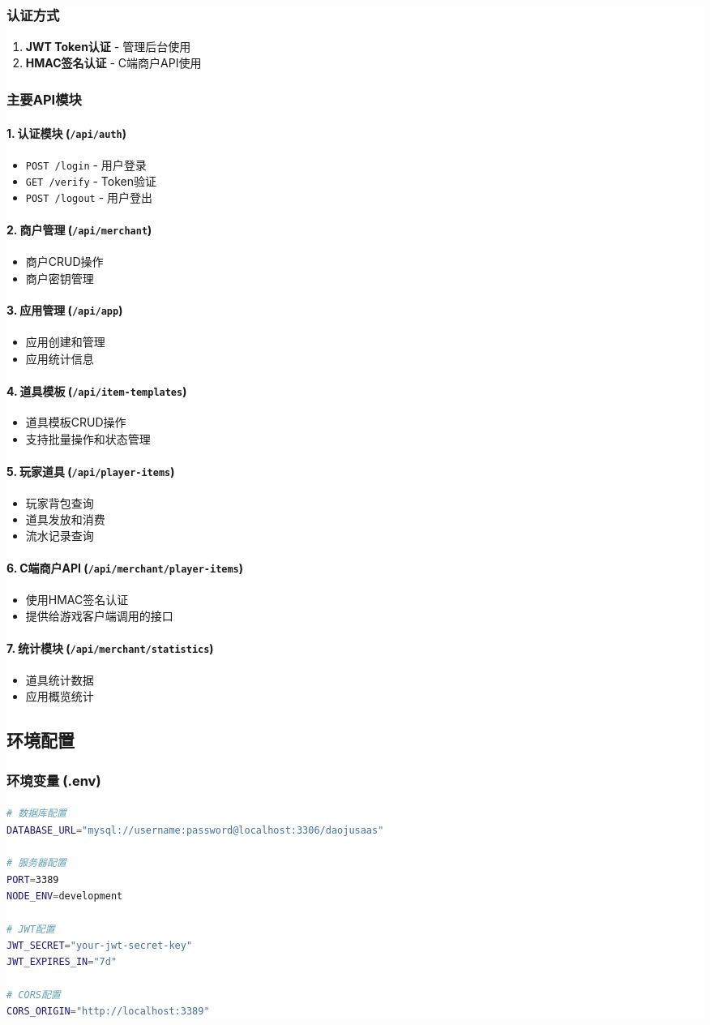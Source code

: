 ### 认证方式
1. **JWT Token认证** - 管理后台使用
2. **HMAC签名认证** - C端商户API使用

### 主要API模块

#### 1. 认证模块 (`/api/auth`)
- `POST /login` - 用户登录
- `GET /verify` - Token验证
- `POST /logout` - 用户登出

#### 2. 商户管理 (`/api/merchant`)
- 商户CRUD操作
- 商户密钥管理

#### 3. 应用管理 (`/api/app`)
- 应用创建和管理
- 应用统计信息

#### 4. 道具模板 (`/api/item-templates`)
- 道具模板CRUD操作
- 支持批量操作和状态管理

#### 5. 玩家道具 (`/api/player-items`)
- 玩家背包查询
- 道具发放和消费
- 流水记录查询

#### 6. C端商户API (`/api/merchant/player-items`)
- 使用HMAC签名认证
- 提供给游戏客户端调用的接口

#### 7. 统计模块 (`/api/merchant/statistics`)
- 道具统计数据
- 应用概览统计

## 环境配置

### 环境变量 (.env)
```bash
# 数据库配置
DATABASE_URL="mysql://username:password@localhost:3306/daojusaas"

# 服务器配置
PORT=3389
NODE_ENV=development

# JWT配置
JWT_SECRET="your-jwt-secret-key"
JWT_EXPIRES_IN="7d"

# CORS配置
CORS_ORIGIN="http://localhost:3389"
```
